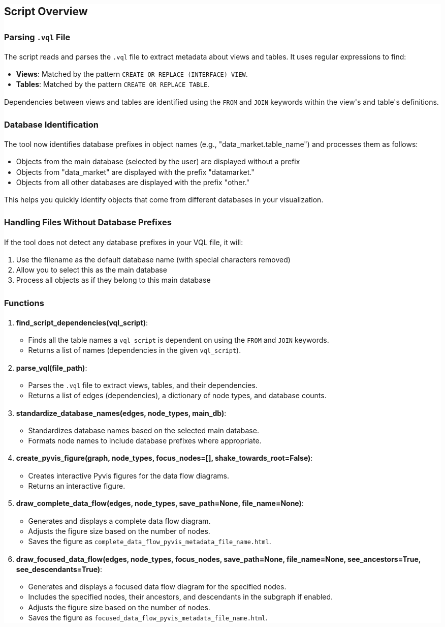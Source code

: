 ## Script Overview

### Parsing `.vql` File

The script reads and parses the `.vql` file to extract metadata about views and tables. It uses regular expressions to find:
- **Views**: Matched by the pattern `CREATE OR REPLACE (INTERFACE) VIEW`.
- **Tables**: Matched by the pattern `CREATE OR REPLACE TABLE`.

Dependencies between views and tables are identified using the `FROM` and `JOIN` keywords within the view's and table's definitions.

### Database Identification

The tool now identifies database prefixes in object names (e.g., "data_market.table_name") and processes them as follows:
- Objects from the main database (selected by the user) are displayed without a prefix
- Objects from "data_market" are displayed with the prefix "datamarket."
- Objects from all other databases are displayed with the prefix "other."

This helps you quickly identify objects that come from different databases in your visualization.

### Handling Files Without Database Prefixes

If the tool does not detect any database prefixes in your VQL file, it will:
1. Use the filename as the default database name (with special characters removed)
2. Allow you to select this as the main database
3. Process all objects as if they belong to this main database

### Functions

1. **find_script_dependencies(vql_script)**:
   - Finds all the table names a `vql_script` is dependent on using the `FROM` and `JOIN` keywords.
   - Returns a list of names (dependencies in the given `vql_script`).

2. **parse_vql(file_path)**:
   - Parses the `.vql` file to extract views, tables, and their dependencies.
   - Returns a list of edges (dependencies), a dictionary of node types, and database counts.

3. **standardize_database_names(edges, node_types, main_db)**:
   - Standardizes database names based on the selected main database.
   - Formats node names to include database prefixes where appropriate.

4. **create_pyvis_figure(graph, node_types, focus_nodes=[], shake_towards_root=False)**:
   - Creates interactive Pyvis figures for the data flow diagrams.
   - Returns an interactive figure.

5. **draw_complete_data_flow(edges, node_types, save_path=None, file_name=None)**:
   - Generates and displays a complete data flow diagram.
   - Adjusts the figure size based on the number of nodes.
   - Saves the figure as `complete_data_flow_pyvis_metadata_file_name.html`.

6. **draw_focused_data_flow(edges, node_types, focus_nodes, save_path=None, file_name=None, see_ancestors=True, see_descendants=True)**:
   - Generates and displays a focused data flow diagram for the specified nodes.
   - Includes the specified nodes, their ancestors, and descendants in the subgraph if enabled.
   - Adjusts the figure size based on the number of nodes.
   - Saves the figure as `focused_data_flow_pyvis_metadata_file_name.html`.
